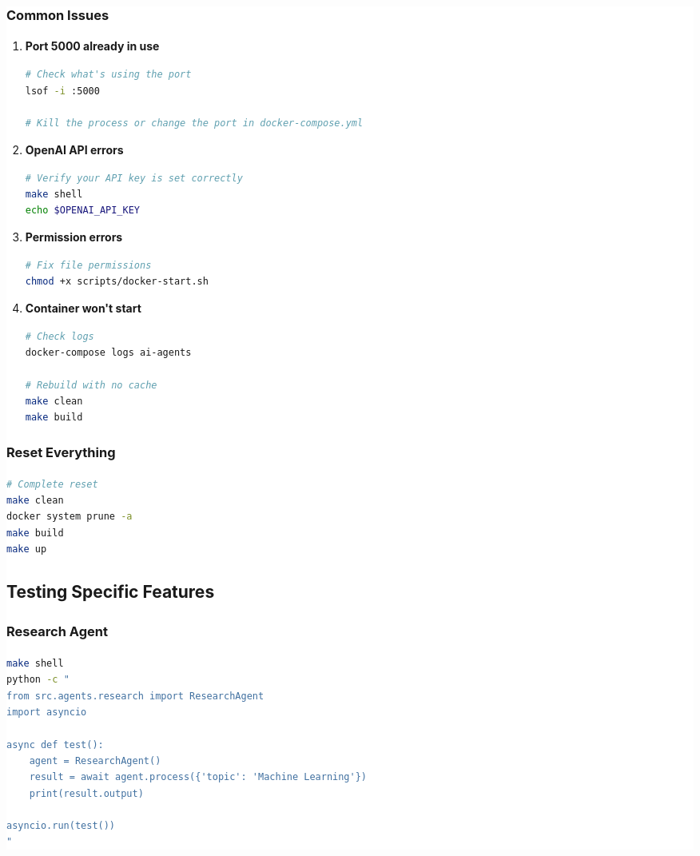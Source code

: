 ### Common Issues

1. **Port 5000 already in use**
   ```bash
   # Check what's using the port
   lsof -i :5000
   
   # Kill the process or change the port in docker-compose.yml
   ```

2. **OpenAI API errors**
   ```bash
   # Verify your API key is set correctly
   make shell
   echo $OPENAI_API_KEY
   ```

3. **Permission errors**
   ```bash
   # Fix file permissions
   chmod +x scripts/docker-start.sh
   ```

4. **Container won't start**
   ```bash
   # Check logs
   docker-compose logs ai-agents
   
   # Rebuild with no cache
   make clean
   make build
   ```

### Reset Everything

```bash
# Complete reset
make clean
docker system prune -a
make build
make up
```

## Testing Specific Features

### Research Agent
```bash
make shell
python -c "
from src.agents.research import ResearchAgent
import asyncio

async def test():
    agent = ResearchAgent()
    result = await agent.process({'topic': 'Machine Learning'})
    print(result.output)

asyncio.run(test())
"
```
